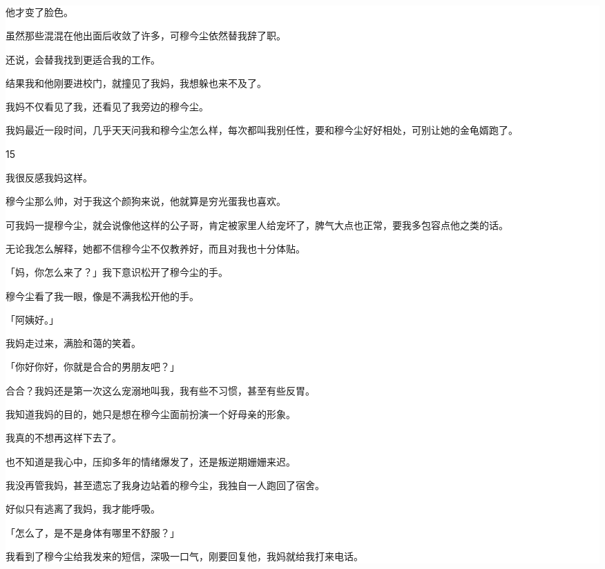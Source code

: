 
他才变了脸色。


虽然那些混混在他出面后收敛了许多，可穆今尘依然替我辞了职。


还说，会替我找到更适合我的工作。


结果我和他刚要进校门，就撞见了我妈，我想躲也来不及了。


我妈不仅看见了我，还看见了我旁边的穆今尘。


我妈最近一段时间，几乎天天问我和穆今尘怎么样，每次都叫我别任性，要和穆今尘好好相处，可别让她的金龟婿跑了。


15


我很反感我妈这样。


穆今尘那么帅，对于我这个颜狗来说，他就算是穷光蛋我也喜欢。


可我妈一提穆今尘，就会说像他这样的公子哥，肯定被家里人给宠坏了，脾气大点也正常，要我多包容点他之类的话。


无论我怎么解释，她都不信穆今尘不仅教养好，而且对我也十分体贴。


「妈，你怎么来了？」我下意识松开了穆今尘的手。


穆今尘看了我一眼，像是不满我松开他的手。


「阿姨好。」


我妈走过来，满脸和蔼的笑着。


「你好你好，你就是合合的男朋友吧？」


合合？我妈还是第一次这么宠溺地叫我，我有些不习惯，甚至有些反胃。


我知道我妈的目的，她只是想在穆今尘面前扮演一个好母亲的形象。


我真的不想再这样下去了。


也不知道是我心中，压抑多年的情绪爆发了，还是叛逆期姗姗来迟。


我没再管我妈，甚至遗忘了我身边站着的穆今尘，我独自一人跑回了宿舍。


好似只有逃离了我妈，我才能呼吸。


「怎么了，是不是身体有哪里不舒服？」


我看到了穆今尘给我发来的短信，深吸一口气，刚要回复他，我妈就给我打来电话。

